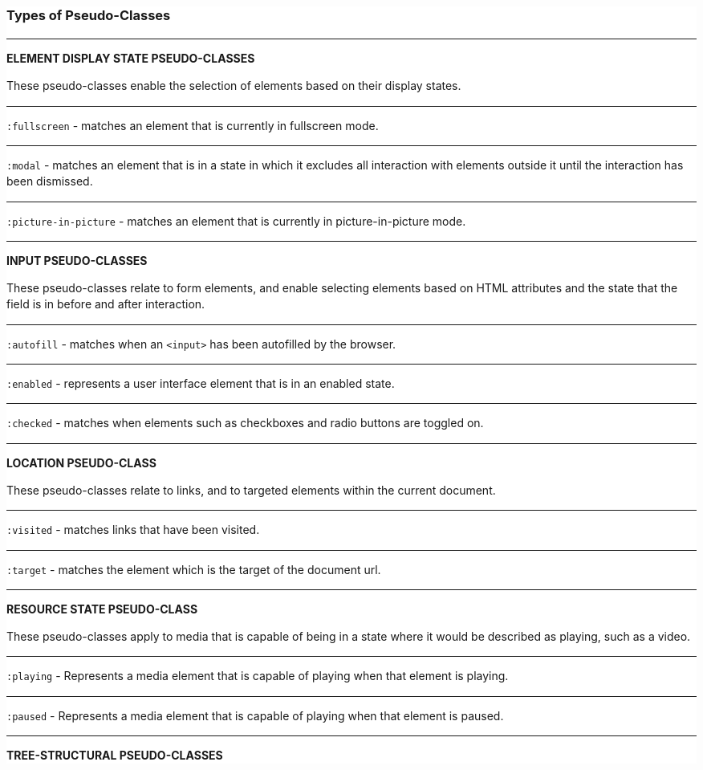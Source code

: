 ### Types of Pseudo-Classes
---
**ELEMENT DISPLAY STATE PSEUDO-CLASSES**

These pseudo-classes enable the selection of elements based on their display states.

---
`:fullscreen` - matches an element that is currently in fullscreen mode.

---
`:modal` - matches an element that is in a state in which it excludes all interaction with elements outside it until the interaction has been dismissed.

---
`:picture-in-picture` - matches an element that is currently in picture-in-picture mode.

---
**INPUT PSEUDO-CLASSES**

These pseudo-classes relate to form elements, and enable selecting elements based on HTML attributes and the state that the field is in before and after interaction.

---
`:autofill` - matches when an `<input>` has been autofilled by the browser.

---
`:enabled` - represents a user interface element that is in an enabled state.

---
`:checked` - matches when elements such as checkboxes and radio buttons are toggled on.

---
**LOCATION PSEUDO-CLASS**

These pseudo-classes relate to links, and to targeted elements within the current document.

---
`:visited` - matches links that have been visited.

---
`:target` - matches the element which is the target of the document url.

---
**RESOURCE STATE PSEUDO-CLASS**

These pseudo-classes apply to media that is capable of being in a state where it would be described as playing, such as a video.

---
`:playing` - Represents a media element that is capable of playing when that element is playing.

---
`:paused` - Represents a media element that is capable of playing when that element is paused.

---
**TREE-STRUCTURAL PSEUDO-CLASSES**

